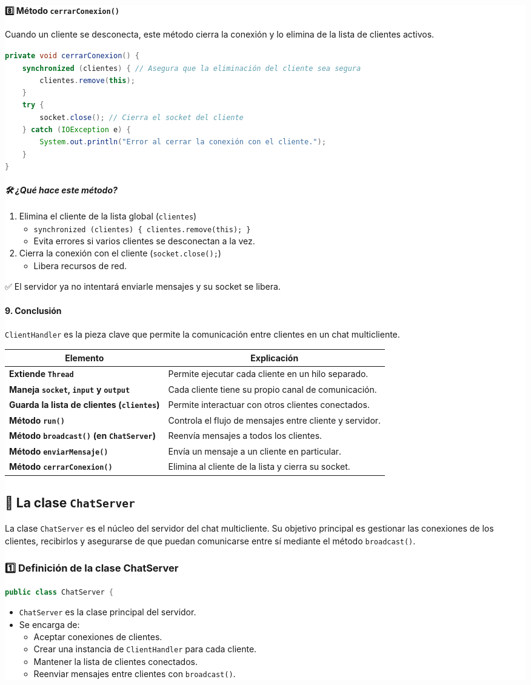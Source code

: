#### 8️⃣ Método `cerrarConexion()`

Cuando un cliente se desconecta, este método cierra la conexión y lo elimina de la lista de clientes activos.
````java
private void cerrarConexion() {
    synchronized (clientes) { // Asegura que la eliminación del cliente sea segura
        clientes.remove(this);
    }
    try {
        socket.close(); // Cierra el socket del cliente
    } catch (IOException e) {
        System.out.println("Error al cerrar la conexión con el cliente.");
    }
}
````
##### 🛠 ¿Qué hace este método?
1. Elimina el cliente de la lista global (`clientes`)
    - `synchronized (clientes) { clientes.remove(this); }`
    - Evita errores si varios clientes se desconectan a la vez.  
2. Cierra la conexión con el cliente (`socket.close();`)
    - Libera recursos de red.

✅ El servidor ya no intentará enviarle mensajes y su socket se libera.

#### 9. Conclusión

`ClientHandler` es la pieza clave que permite la comunicación entre clientes en un chat multicliente.  

| Elemento                          | Explicación |
|-----------------------------------|-------------------------------------------|
| **Extiende `Thread`**             | Permite ejecutar cada cliente en un hilo separado. |
| **Maneja `socket`, `input` y `output`** | Cada cliente tiene su propio canal de comunicación. |
| **Guarda la lista de clientes (`clientes`)** | Permite interactuar con otros clientes conectados. |
| **Método `run()`**                | Controla el flujo de mensajes entre cliente y servidor. |
| **Método `broadcast()` (en `ChatServer`)** | Reenvía mensajes a todos los clientes. |
| **Método `enviarMensaje()`**      | Envía un mensaje a un cliente en particular. |
| **Método `cerrarConexion()`**     | Elimina al cliente de la lista y cierra su socket. |

## 📌 La clase `ChatServer`
La clase `ChatServer` es el núcleo del servidor del chat multicliente. Su objetivo principal es gestionar las conexiones de los clientes, recibirlos y asegurarse de que puedan comunicarse entre sí mediante el método `broadcast()`.

### 1️⃣ Definición de la clase ChatServer
````java
public class ChatServer {
````
- `ChatServer` es la clase principal del servidor.
- Se encarga de:
    - Aceptar conexiones de clientes.
    - Crear una instancia de `ClientHandler` para cada cliente.
    - Mantener la lista de clientes conectados.
    - Reenviar mensajes entre clientes con `broadcast()`.
